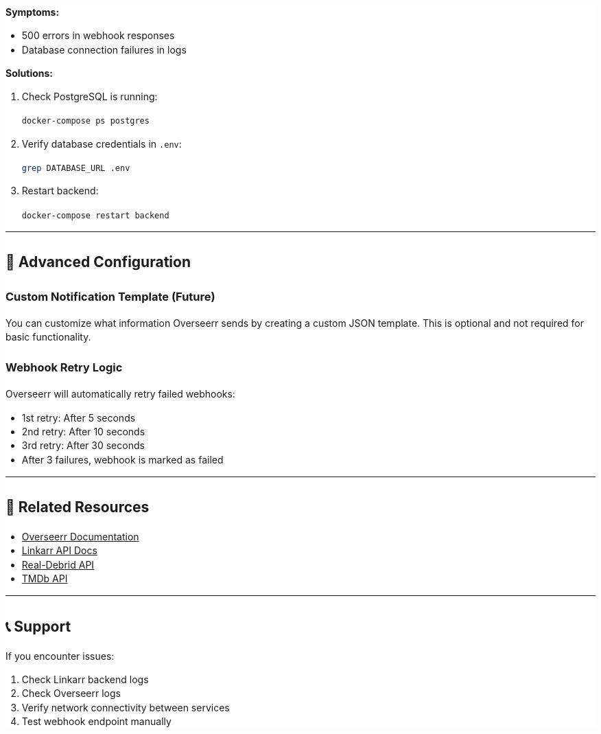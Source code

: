 **Symptoms:**
- 500 errors in webhook responses
- Database connection failures in logs

**Solutions:**
1. Check PostgreSQL is running:
   ```bash
   docker-compose ps postgres
   ```

2. Verify database credentials in `.env`:
   ```bash
   grep DATABASE_URL .env
   ```

3. Restart backend:
   ```bash
   docker-compose restart backend
   ```

---

## 📝 Advanced Configuration

### Custom Notification Template (Future)

You can customize what information Overseerr sends by creating a custom JSON template. This is optional and not required for basic functionality.

### Webhook Retry Logic

Overseerr will automatically retry failed webhooks:
- 1st retry: After 5 seconds
- 2nd retry: After 10 seconds
- 3rd retry: After 30 seconds
- After 3 failures, webhook is marked as failed

---

## 🔗 Related Resources

- [Overseerr Documentation](https://docs.overseerr.dev/)
- [Linkarr API Docs](http://YOUR_SERVER_IP:8000/api/docs)
- [Real-Debrid API](https://api.real-debrid.com/)
- [TMDb API](https://developers.themoviedb.org/3)

---

## 📞 Support

If you encounter issues:
1. Check Linkarr backend logs
2. Check Overseerr logs
3. Verify network connectivity between services
4. Test webhook endpoint manually
